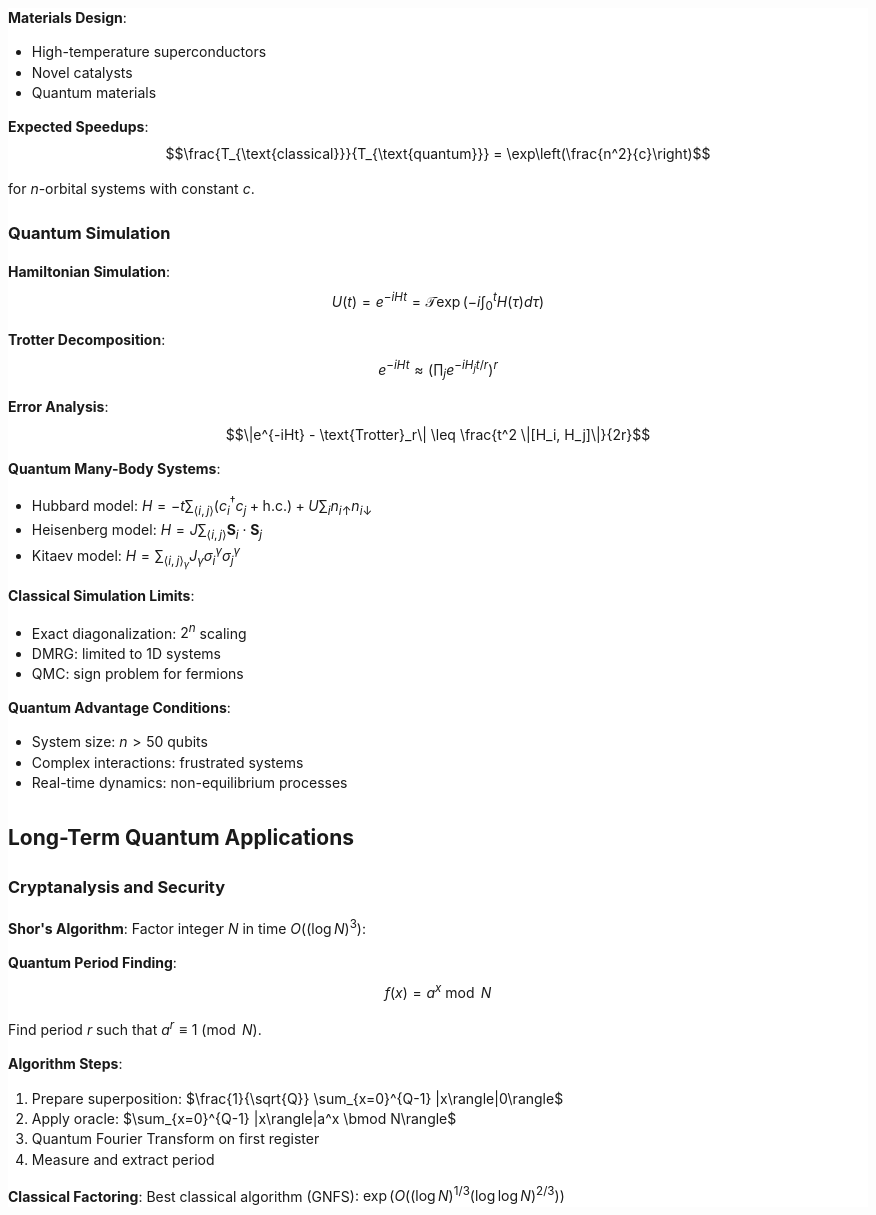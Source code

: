 **Materials Design**:
- High-temperature superconductors
- Novel catalysts
- Quantum materials

**Expected Speedups**:
$$\frac{T_{\text{classical}}}{T_{\text{quantum}}} = \exp\left(\frac{n^2}{c}\right)$$

for $n$-orbital systems with constant $c$.

### Quantum Simulation

**Hamiltonian Simulation**:
$$U(t) = e^{-iHt} = \mathcal{T} \exp\left(-i \int_0^t H(\tau) d\tau\right)$$

**Trotter Decomposition**:
$$e^{-iHt} \approx \left(\prod_j e^{-iH_j t/r}\right)^r$$

**Error Analysis**:
$$\|e^{-iHt} - \text{Trotter}_r\| \leq \frac{t^2 \|[H_i, H_j]\|}{2r}$$

**Quantum Many-Body Systems**:
- Hubbard model: $H = -t\sum_{\langle i,j\rangle} (c_i^\dagger c_j + \text{h.c.}) + U\sum_i n_{i\uparrow} n_{i\downarrow}$
- Heisenberg model: $H = J\sum_{\langle i,j\rangle} \mathbf{S}_i \cdot \mathbf{S}_j$
- Kitaev model: $H = \sum_{\langle i,j\rangle_\gamma} J_\gamma \sigma_i^\gamma \sigma_j^\gamma$

**Classical Simulation Limits**:
- Exact diagonalization: $2^n$ scaling
- DMRG: limited to 1D systems
- QMC: sign problem for fermions

**Quantum Advantage Conditions**:
- System size: $n > 50$ qubits
- Complex interactions: frustrated systems
- Real-time dynamics: non-equilibrium processes

## Long-Term Quantum Applications

### Cryptanalysis and Security

**Shor's Algorithm**:
Factor integer $N$ in time $O((\log N)^3)$:

**Quantum Period Finding**:
$$f(x) = a^x \bmod N$$

Find period $r$ such that $a^r \equiv 1 \pmod{N}$.

**Algorithm Steps**:
1. Prepare superposition: $\frac{1}{\sqrt{Q}} \sum_{x=0}^{Q-1} |x\rangle|0\rangle$
2. Apply oracle: $\sum_{x=0}^{Q-1} |x\rangle|a^x \bmod N\rangle$
3. Quantum Fourier Transform on first register
4. Measure and extract period

**Classical Factoring**:
Best classical algorithm (GNFS): $\exp(O((\log N)^{1/3}(\log\log N)^{2/3}))$
